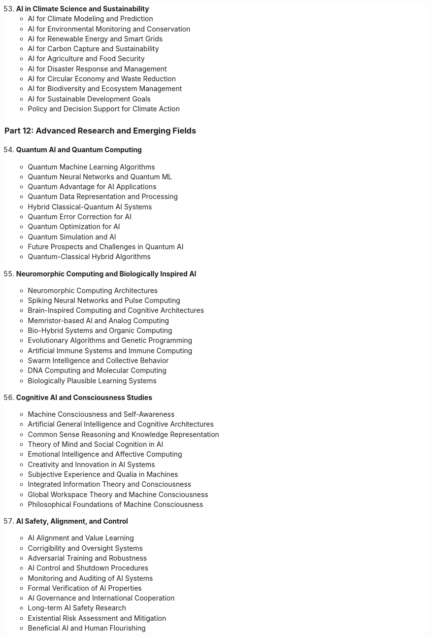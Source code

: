 53. **AI in Climate Science and Sustainability**
    - AI for Climate Modeling and Prediction
    - AI for Environmental Monitoring and Conservation
    - AI for Renewable Energy and Smart Grids
    - AI for Carbon Capture and Sustainability
    - AI for Agriculture and Food Security
    - AI for Disaster Response and Management
    - AI for Circular Economy and Waste Reduction
    - AI for Biodiversity and Ecosystem Management
    - AI for Sustainable Development Goals
    - Policy and Decision Support for Climate Action

### Part 12: Advanced Research and Emerging Fields
54. **Quantum AI and Quantum Computing**
    - Quantum Machine Learning Algorithms
    - Quantum Neural Networks and Quantum ML
    - Quantum Advantage for AI Applications
    - Quantum Data Representation and Processing
    - Hybrid Classical-Quantum AI Systems
    - Quantum Error Correction for AI
    - Quantum Optimization for AI
    - Quantum Simulation and AI
    - Future Prospects and Challenges in Quantum AI
    - Quantum-Classical Hybrid Algorithms

55. **Neuromorphic Computing and Biologically Inspired AI**
    - Neuromorphic Computing Architectures
    - Spiking Neural Networks and Pulse Computing
    - Brain-Inspired Computing and Cognitive Architectures
    - Memristor-based AI and Analog Computing
    - Bio-Hybrid Systems and Organic Computing
    - Evolutionary Algorithms and Genetic Programming
    - Artificial Immune Systems and Immune Computing
    - Swarm Intelligence and Collective Behavior
    - DNA Computing and Molecular Computing
    - Biologically Plausible Learning Systems

56. **Cognitive AI and Consciousness Studies**
    - Machine Consciousness and Self-Awareness
    - Artificial General Intelligence and Cognitive Architectures
    - Common Sense Reasoning and Knowledge Representation
    - Theory of Mind and Social Cognition in AI
    - Emotional Intelligence and Affective Computing
    - Creativity and Innovation in AI Systems
    - Subjective Experience and Qualia in Machines
    - Integrated Information Theory and Consciousness
    - Global Workspace Theory and Machine Consciousness
    - Philosophical Foundations of Machine Consciousness

57. **AI Safety, Alignment, and Control**
    - AI Alignment and Value Learning
    - Corrigibility and Oversight Systems
    - Adversarial Training and Robustness
    - AI Control and Shutdown Procedures
    - Monitoring and Auditing of AI Systems
    - Formal Verification of AI Properties
    - AI Governance and International Cooperation
    - Long-term AI Safety Research
    - Existential Risk Assessment and Mitigation
    - Beneficial AI and Human Flourishing
